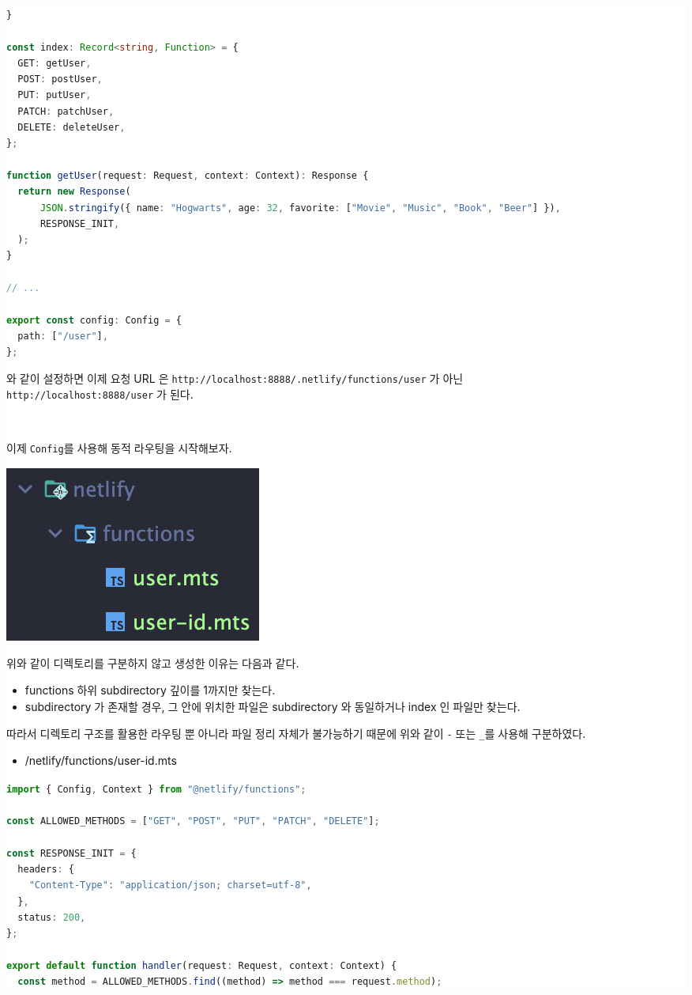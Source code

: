```typescript
}

const index: Record<string, Function> = {
  GET: getUser,
  POST: postUser,
  PUT: putUser,
  PATCH: patchUser,
  DELETE: deleteUser,
};

function getUser(request: Request, context: Context): Response {
  return new Response(
      JSON.stringify({ name: "Hogwarts", age: 32, favorite: ["Movie", "Music", "Book", "Beer"] }),
      RESPONSE_INIT,
  );
}

// ...

export const config: Config = {
  path: ["/user"],
};
```

와 같이 설정하면 이제 요청 URL 은 `http://localhost:8888/.netlify/functions/user` 가 아닌   
`http://localhost:8888/user` 가 된다.

<br>

이제 `Config`를 사용해 동적 라우팅을 시작해보자.

![Dynamic Routes](/assets/images/posts/2024-05-12-netlify-serverless-functions/dynamic-routes.png)

위와 같이 디렉토리를 구분하지 않고 생성한 이유는 다음과 같다.

- functions 하위 subdirectory 깊이를 1까지만 찾는다.
- subdirectory 가 존재할 경우, 그 안에 위치한 파일은 subdirectory 와 동일하거나 index 인 파일만 찾는다.

따라서 디렉토리 구조를 활용한 라우팅 뿐 아니라 파일 정리 자체가 불가능하기 때문에 위와 같이 `-` 또는 `_`를 사용해 구분하였다.

- /netlify/functions/user-id.mts

```typescript
import { Config, Context } from "@netlify/functions";

const ALLOWED_METHODS = ["GET", "POST", "PUT", "PATCH", "DELETE"];

const RESPONSE_INIT = {
  headers: {
    "Content-Type": "application/json; charset=utf-8",
  },
  status: 200,
};

export default function handler(request: Request, context: Context) {
  const method = ALLOWED_METHODS.find((method) => method === request.method);
```